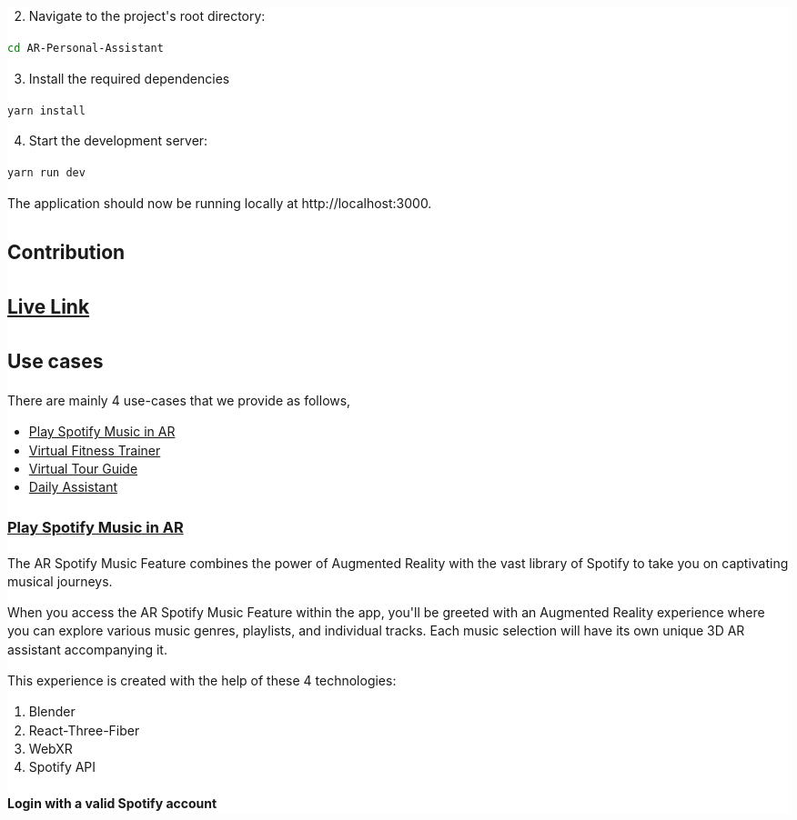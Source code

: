2. Navigate to the project's root directory:

```bash
cd AR-Personal-Assistant
```

3. Install the required dependencies

```js
yarn install
```

4. Start the development server:

```js
yarn run dev
```

The application should now be running locally at http://localhost:3000.

## Contribution

## [Live Link](https://ossistant.vercel.app/)

<a name="use-cases"></a>
## Use cases
There are mainly 4 use-cases that we provide as follows,
- [Play Spotify Music in AR](#ar-spotify-music)
- [Virtual Fitness Trainer](#fitness-trainer)
- [Virtual Tour Guide](#tour-guide)
- [Daily Assistant](#daily-assistant)
  
<a name="ar-spotify-music"></a>
### [Play Spotify Music in AR](https://ossistant.vercel.app/music)

The AR Spotify Music Feature combines the power of Augmented Reality with the vast library of Spotify to take you on captivating musical journeys.

When you access the AR Spotify Music Feature within the app, you'll be greeted with an Augmented Reality experience where you can explore various music genres, playlists, and individual tracks. Each music selection will have its own unique 3D AR assistant accompanying it.

This experience is created with the help of these 4 technologies:
1. Blender
2. React-Three-Fiber
3. WebXR
4. Spotify API

#### Login with a valid Spotify account